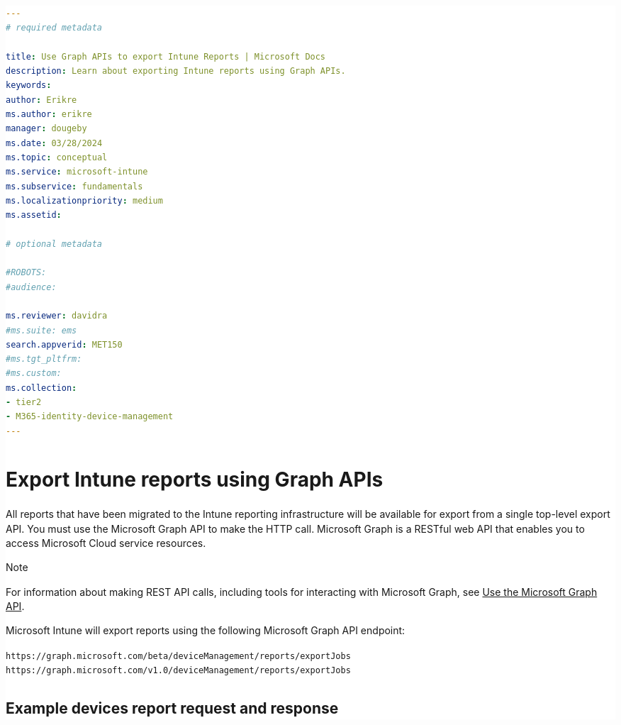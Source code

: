 ```yaml
---
# required metadata

title: Use Graph APIs to export Intune Reports | Microsoft Docs
description: Learn about exporting Intune reports using Graph APIs.
keywords: 
author: Erikre
ms.author: erikre
manager: dougeby
ms.date: 03/28/2024
ms.topic: conceptual
ms.service: microsoft-intune
ms.subservice: fundamentals
ms.localizationpriority: medium
ms.assetid: 

# optional metadata

#ROBOTS:
#audience:

ms.reviewer: davidra
#ms.suite: ems
search.appverid: MET150
#ms.tgt_pltfrm:
#ms.custom:
ms.collection:
- tier2
- M365-identity-device-management
---
```


# Export Intune reports using Graph APIs

All reports that have been migrated to the Intune reporting infrastructure will be available for export from a single top-level export API. You must use the Microsoft Graph API to make the HTTP call. Microsoft Graph is a RESTful web API that enables you to access Microsoft Cloud service resources. 

> [!NOTE]
> For information about making REST API calls, including tools for interacting with Microsoft Graph, see [Use the Microsoft Graph API](/graph/use-the-api).

Microsoft Intune will export reports using the following Microsoft Graph API endpoint:

```http
https://graph.microsoft.com/beta/deviceManagement/reports/exportJobs
https://graph.microsoft.com/v1.0/deviceManagement/reports/exportJobs
```

## Example devices report request and response
